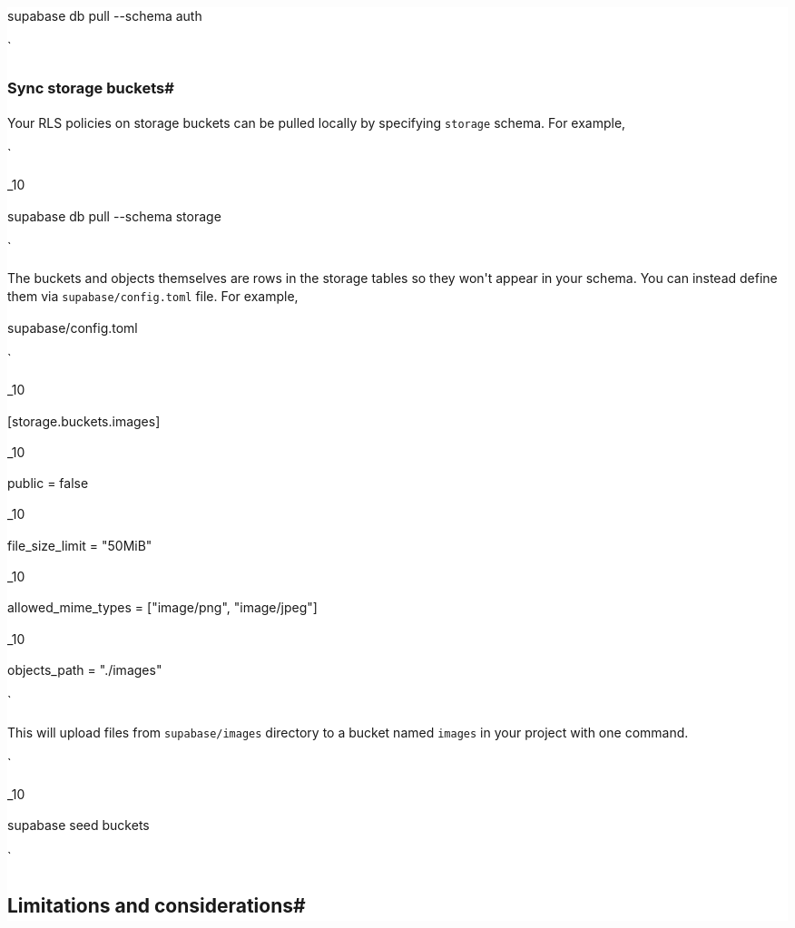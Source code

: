 supabase db pull --schema auth

  
`

### Sync storage buckets#

Your RLS policies on storage buckets can be pulled locally by specifying
`storage` schema. For example,

`  

_10

supabase db pull --schema storage

  
`

The buckets and objects themselves are rows in the storage tables so they
won't appear in your schema. You can instead define them via
`supabase/config.toml` file. For example,

supabase/config.toml

`  

_10

[storage.buckets.images]

_10

public = false

_10

file_size_limit = "50MiB"

_10

allowed_mime_types = ["image/png", "image/jpeg"]

_10

objects_path = "./images"

  
`

This will upload files from `supabase/images` directory to a bucket named
`images` in your project with one command.

`  

_10

supabase seed buckets

  
`

## Limitations and considerations#
